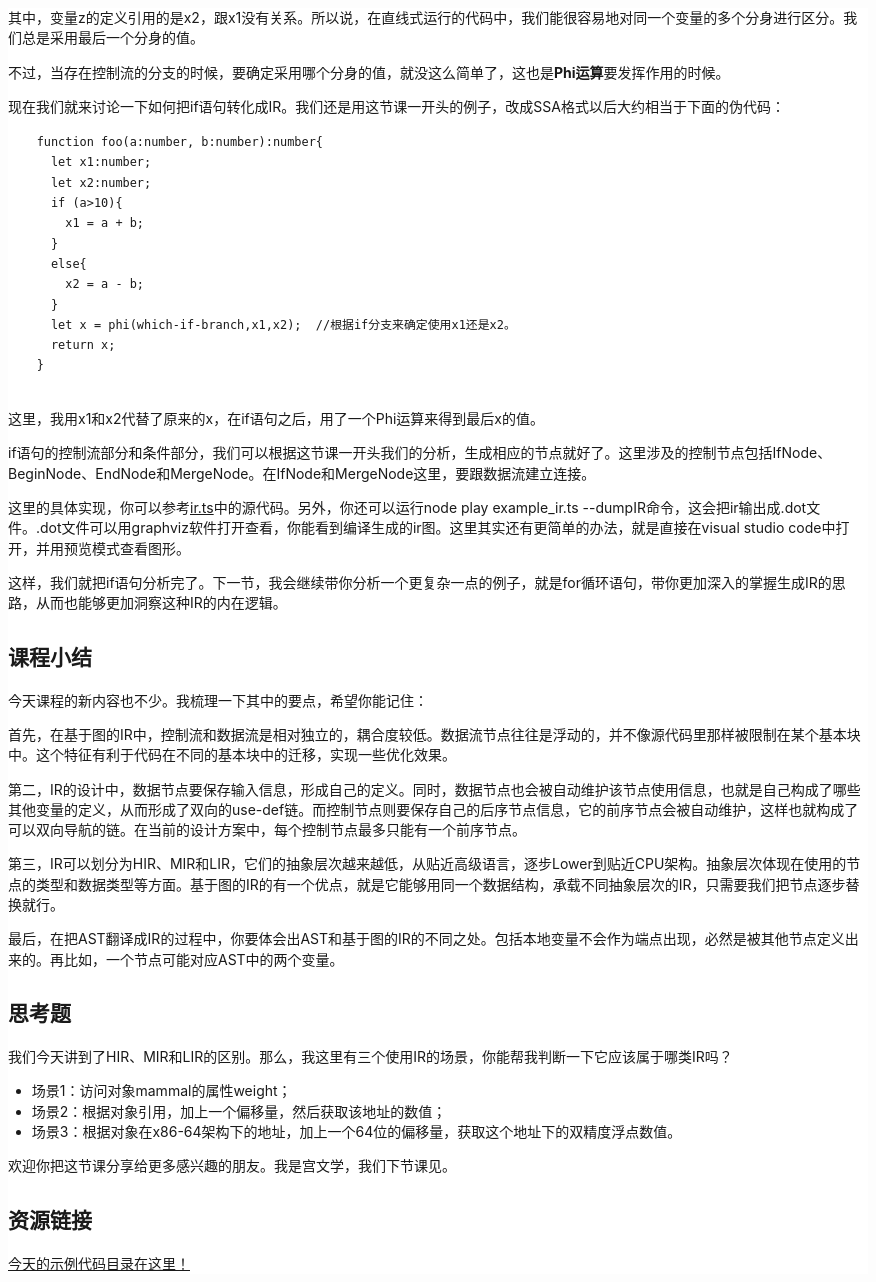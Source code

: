 其中，变量z的定义引用的是x2，跟x1没有关系。所以说，在直线式运行的代码中，我们能很容易地对同一个变量的多个分身进行区分。我们总是采用最后一个分身的值。

不过，当存在控制流的分支的时候，要确定采用哪个分身的值，就没这么简单了，这也是**Phi运算**要发挥作用的时候。

现在我们就来讨论一下如何把if语句转化成IR。我们还是用这节课一开头的例子，改成SSA格式以后大约相当于下面的伪代码：

```
    function foo(a:number, b:number):number{
      let x1:number;
      let x2:number;
      if (a>10){
        x1 = a + b;
      }
      else{
        x2 = a - b;
      }
      let x = phi(which-if-branch,x1,x2);  //根据if分支来确定使用x1还是x2。
      return x;
    }
    

```

这里，我用x1和x2代替了原来的x，在if语句之后，用了一个Phi运算来得到最后x的值。

if语句的控制流部分和条件部分，我们可以根据这节课一开头我们的分析，生成相应的节点就好了。这里涉及的控制节点包括IfNode、BeginNode、EndNode和MergeNode。在IfNode和MergeNode这里，要跟数据流建立连接。

这里的具体实现，你可以参考[ir.ts](https://gitee.com/richard-gong/craft-a-language/blob/master/37/ir.ts)中的源代码。另外，你还可以运行node play example\_ir.ts \--dumpIR命令，这会把ir输出成.dot文件。.dot文件可以用graphviz软件打开查看，你能看到编译生成的ir图。这里其实还有更简单的办法，就是直接在visual studio code中打开，并用预览模式查看图形。

这样，我们就把if语句分析完了。下一节，我会继续带你分析一个更复杂一点的例子，就是for循环语句，带你更加深入的掌握生成IR的思路，从而也能够更加洞察这种IR的内在逻辑。

## 课程小结

今天课程的新内容也不少。我梳理一下其中的要点，希望你能记住：

首先，在基于图的IR中，控制流和数据流是相对独立的，耦合度较低。数据流节点往往是浮动的，并不像源代码里那样被限制在某个基本块中。这个特征有利于代码在不同的基本块中的迁移，实现一些优化效果。

第二，IR的设计中，数据节点要保存输入信息，形成自己的定义。同时，数据节点也会被自动维护该节点使用信息，也就是自己构成了哪些其他变量的定义，从而形成了双向的use-def链。而控制节点则要保存自己的后序节点信息，它的前序节点会被自动维护，这样也就构成了可以双向导航的链。在当前的设计方案中，每个控制节点最多只能有一个前序节点。

第三，IR可以划分为HIR、MIR和LIR，它们的抽象层次越来越低，从贴近高级语言，逐步Lower到贴近CPU架构。抽象层次体现在使用的节点的类型和数据类型等方面。基于图的IR的有一个优点，就是它能够用同一个数据结构，承载不同抽象层次的IR，只需要我们把节点逐步替换就行。

最后，在把AST翻译成IR的过程中，你要体会出AST和基于图的IR的不同之处。包括本地变量不会作为端点出现，必然是被其他节点定义出来的。再比如，一个节点可能对应AST中的两个变量。

## 思考题

我们今天讲到了HIR、MIR和LIR的区别。那么，我这里有三个使用IR的场景，你能帮我判断一下它应该属于哪类IR吗？

* 场景1：访问对象mammal的属性weight；
* 场景2：根据对象引用，加上一个偏移量，然后获取该地址的数值；
* 场景3：根据对象在x86-64架构下的地址，加上一个64位的偏移量，获取这个地址下的双精度浮点数值。

欢迎你把这节课分享给更多感兴趣的朋友。我是宫文学，我们下节课见。

## 资源链接

[今天的示例代码目录在这里！](https://gitee.com/richard-gong/craft-a-language/tree/master/37)